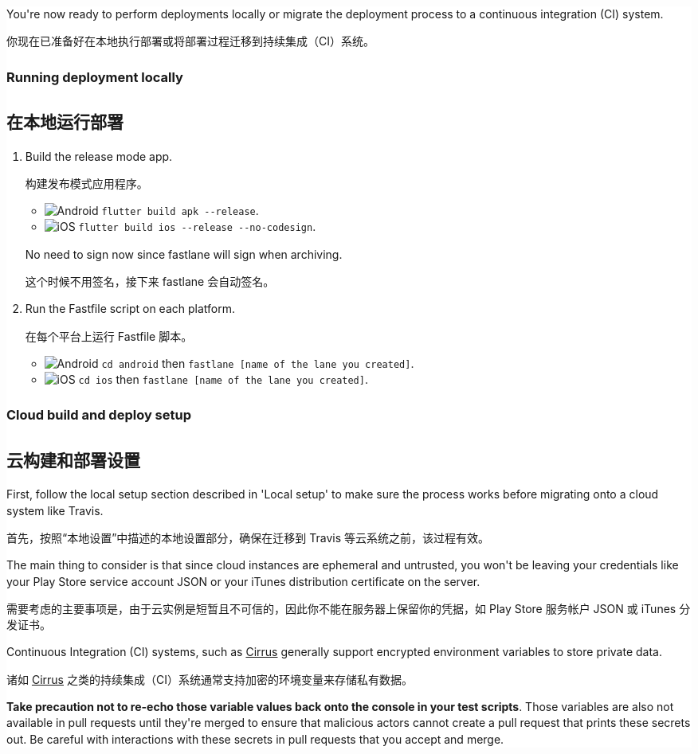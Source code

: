 You're now ready to perform deployments locally or migrate the deployment
process to a continuous integration (CI) system.

你现在已准备好在本地执行部署或将部署过程迁移到持续集成（CI）系统。

### Running deployment locally

## 在本地运行部署

1. Build the release mode app.

   构建发布模式应用程序。
   
    * ![Android](/images/cd/android.png) `flutter build apk --release`.
    * ![iOS](/images/cd/ios.png) `flutter build ios --release --no-codesign`.
    
    No need to sign now since fastlane will sign when archiving.
    
    这个时候不用签名，接下来 fastlane 会自动签名。
    
1. Run the Fastfile script on each platform.

   在每个平台上运行 Fastfile 脚本。

    * ![Android](/images/cd/android.png) `cd android` then
    `fastlane [name of the lane you created]`.
    * ![iOS](/images/cd/ios.png) `cd ios` then
    `fastlane [name of the lane you created]`.

### Cloud build and deploy setup

## 云构建和部署设置

First, follow the local setup section described in 'Local setup' to make sure
the process works before migrating onto a cloud system like Travis.

首先，按照“本地设置”中描述的本地设置部分，确保在迁移到 Travis 等云系统之前，该过程有效。

The main thing to consider is that since cloud instances are ephemeral and
untrusted, you won't be leaving your credentials like your Play Store service
account JSON or your iTunes distribution certificate on the server.

需要考虑的主要事项是，由于云实例是短暂且不可信的，因此你不能在服务器上保留你的凭据，如 Play Store 服务帐户 JSON 或 iTunes 分发证书。

Continuous Integration (CI) systems, such as
[Cirrus][]
generally support encrypted environment variables to store private data.

诸如 [Cirrus][] 
之类的持续集成（CI）系统通常支持加密的环境变量来存储私有数据。

**Take precaution not to re-echo those variable values back onto the console in
your test scripts**. Those variables are also not available in pull requests
until they're merged to ensure that malicious actors cannot create a pull
request that prints these secrets out. Be careful with interactions with these
secrets in pull requests that you accept and merge.


[fastlane CI documentation]: https://docs.fastlane.tools/best-practices/continuous-integration
[fastlane CI 文档]: https://docs.fastlane.tools/best-practices/continuous-integration
[Apple Developer Account console]: https://developer.apple.com/account/ios/certificate/
[Cirrus]: https://cirrus-ci.org/guide/writing-tasks/#encrypted-variables
[Cirrus script]: {{site.github}}/flutter/flutter/blob/master/.cirrus.yml
[Codemagic CI/CD for Flutter]: https://blog.codemagic.io/getting-started-with-codemagic/
[Example Project]: {{site.github}}/nabilnalakath/flutter-githubaction
[fastlane]: https://docs.fastlane.tools
[fastlane Android beta deployment guide]: https://docs.fastlane.tools/getting-started/android/beta-deployment/
[fastlane CI documentation]: https://docs.fastlane.tools/best-practices/continuous-integration
[fastlane iOS beta deployment guide]: https://docs.fastlane.tools/getting-started/ios/beta-deployment/
[Flutter CI/CD with Bitrise]: https://devcenter.bitrise.io/getting-started/getting-started-with-flutter-apps/
[Flutter Gallery in the Flutter repo]: {{site.github}}/flutter/flutter/tree/master/examples/flutter_gallery
[GitHub Actions- CI/CD on GitHub]: https://github.com/features/actions
[GitLab Continuous Integration (GitLab CI/CD)]: https://docs.gitlab.com/ee/ci/README.html#doc-nav
[Match]: https://docs.fastlane.tools/actions/match/
[official Play Store documentation]: https://support.google.com/googleplay/android-developer/answer/7384423?hl=en
[Supply setup steps]: https://docs.fastlane.tools/getting-started/android/setup/#setting-up-supply